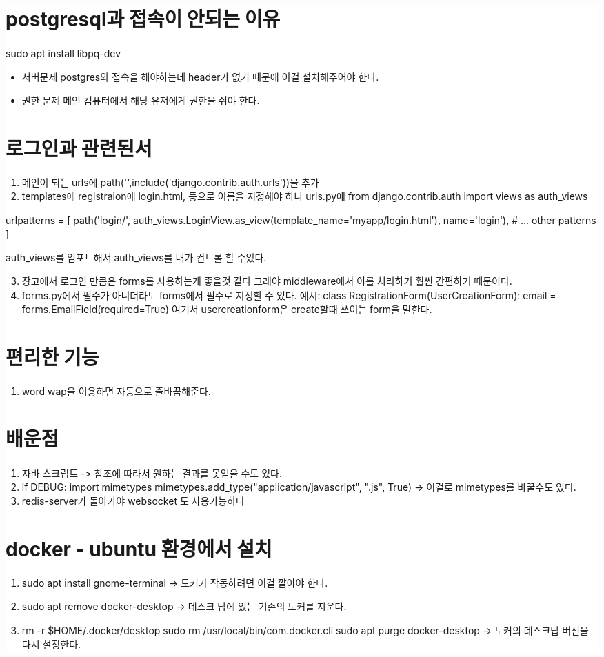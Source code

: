 
# postgresql과 접속이 안되는 이유 
sudo apt install libpq-dev
- 서버문제 postgres와 접속을 해야하는데 header가 없기 때문에 이걸 설치해주어야 한다.

- 권한 문제 메인 컴퓨터에서 해당 유저에게 권한을 줘야 한다. 

# 로그인과 관련된서 
1. 메인이 되는 urls에 
path('',include('django.contrib.auth.urls'))을 추가 
2. templates에 registraion에 login.html, 등으로 이름을 지정해야 하나 urls.py에 
from django.contrib.auth import views as auth_views

urlpatterns = [
    path('login/', auth_views.LoginView.as_view(template_name='myapp/login.html'), name='login'),
    # ... other patterns
]

auth_views를 임포트해서 auth_views를 내가 컨트롤 할 수있다. 

3. 장고에서 로그인 만큼은 forms를 사용하는게 좋을것 같다 그래야 middleware에서 이를 처리하기 훨씬 간편하기 때문이다.
4. forms.py에서 필수가 아니더라도 forms에서 필수로 지정할 수 있다. 
예시: class RegistrationForm(UserCreationForm):
    email = forms.EmailField(required=True)
여기서 usercreationform은 create할때 쓰이는 form을 말한다.

# 편리한 기능 
1. word wap을 이용하면 자동으로 줄바꿈해준다. 

# 배운점
1. 자바 스크립트 -> 참조에 따라서 원하는 결과를 못얻을 수도 있다. 
2. if DEBUG:
    import mimetypes
    mimetypes.add_type("application/javascript", ".js", True)
    -> 이걸로 mimetypes를 바꿀수도 있다.
3. redis-server가 돌아가야 websocket 도 사용가능하다

# docker - ubuntu 환경에서 설치 
1. sudo apt install gnome-terminal 
-> 도커가 작동하려면 이걸 깔아야 한다. 

2. sudo apt remove docker-desktop
-> 데스크 탑에 있는 기존의 도커를 지운다. 

3. rm -r $HOME/.docker/desktop
sudo rm /usr/local/bin/com.docker.cli
sudo apt purge docker-desktop
-> 도커의 데스크탑 버전을 다시 설정한다. 
